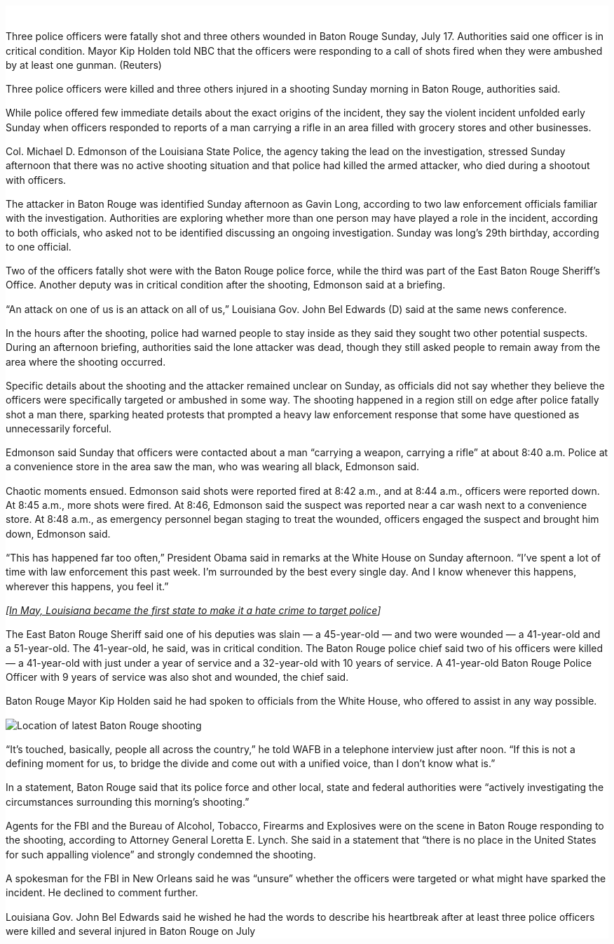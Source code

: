 <br><div id=""><div class="inline-content inline-video" readability="35">  <p> <span class="pb-caption">Three police officers were fatally shot and three others wounded in Baton Rouge Sunday, July 17. Authorities said one officer is in critical condition. Mayor Kip Holden told NBC that the officers were responding to a call of shots fired when they were ambushed by at least one gunman. (Reuters)</span> </p> </div> <p>Three police officers were killed and three others injured in a shooting Sunday morning in Baton Rouge, authorities said.</p> <p>While police offered few immediate details about the exact origins of the incident, they say the violent incident unfolded early Sunday when officers responded to reports of a man carrying a rifle in an area filled with grocery stores and other businesses.</p> <p>Col. Michael D. Edmonson of the Louisiana State Police, the agency taking the lead on the investigation, stressed Sunday afternoon that there was no active shooting situation and that police had killed the armed attacker, who died during a shootout with officers.</p> <p>The attacker in Baton Rouge was identified Sunday afternoon as Gavin Long, according to two law enforcement officials familiar with the investigation. Authorities are exploring whether more than one person may have played a role in the incident, according to both officials, who asked not to be identified discussing an ongoing investigation. Sunday was long’s 29th birthday, according to one official.</p> <p>Two of the officers fatally shot were with the Baton Rouge police force, while the third was part of the East Baton Rouge Sheriff’s Office. Another deputy was in critical condition after the shooting, Edmonson said at a briefing.</p> <p>“An attack on one of us is an attack on all of us,” Louisiana Gov. John Bel Edwards (D) said at the same news conference.</p> <p>In the hours after the shooting, police had warned people to stay inside as they said they sought two other potential suspects. During an afternoon briefing, authorities said the lone attacker was dead, though they still asked people to remain away from the area where the shooting occurred.</p> <p>Specific details about the shooting and the attacker remained unclear on Sunday, as officials did not say whether they believe the officers were specifically targeted or ambushed in some way. The shooting happened in a region still on edge after police fatally shot a man there, sparking heated protests that prompted a heavy law enforcement response that some have questioned as unnecessarily forceful.</p> <p>Edmonson said Sunday that officers were contacted about a man “carrying a weapon, carrying a rifle” at about 8:40 a.m. Police at a convenience store in the area saw the man, who was wearing all black, Edmonson said.</p> <p>Chaotic moments ensued. Edmonson said shots were reported fired at 8:42 a.m., and at 8:44 a.m., officers were reported down. At 8:45 a.m., more shots were fired. At 8:46, Edmonson said the suspect was reported near a car wash next to a convenience store. At 8:48 a.m., as emergency personnel began staging to treat the wounded, officers engaged the suspect and brought him down, Edmonson said.</p> <p>“This has happened far too often,” President Obama said in remarks at the White House on Sunday afternoon. “I’ve spent a lot of time with law enforcement this past week. I’m surrounded by the best every single day. And I know whenever this happens, wherever this happens, you feel it.”</p> <p channel="wp.com" class="interstitial-link"> <i> [<a href="https://www.washingtonpost.com/news/post-nation/wp/2016/05/26/louisianas-blue-lives-matter-bill-just-became-law/?tid=sm_tw&amp;utm_term=.6382a20af73a">In May, Louisiana became the first state to make it a hate crime to target police</a>] </i> </p> <p>The East Baton Rouge Sheriff said one of his deputies was slain — a 45-year-old — and two were wounded — a 41-year-old and a 51-year-old. The 41-year-old, he said, was in critical condition. The Baton Rouge police chief said two of his officers were killed — a 41-year-old with just under a year of service and a 32-year-old with 10 years of service. A 41-year-old Baton Rouge Police Officer with 9 years of service was also shot and wounded, the chief said.</p> <p>Baton Rouge Mayor Kip Holden said he had spoken to officials from the White House, who offered to assist in any way possible.</p> <div class="inline-content inline-photo-right" style="width:520px;"> <a name="67924bdd1d"/> <img alt="Location of latest Baton Rouge shooting" src="http://www.whenitson.com/wp-content/uploads/2016/07/Three-police-officers-killed-three-others-wounded-in-Baton-Rouge-shooting-attacker-identified-Washington-Post.jpg"/></div> <p>“It’s touched, basically, people all across the country,” he told WAFB in a telephone interview just after noon. “If this is not a defining moment for us, to bridge the divide and come out with a unified voice, than I don’t know what is.”</p> <p>In a statement, Baton Rouge said that its police force and other local, state and federal authorities were “actively investigating the circumstances surrounding this morning’s shooting.”</p> <p>Agents for the FBI and the Bureau of Alcohol, Tobacco, Firearms and Explosives were on the scene in Baton Rouge responding to the shooting, according to Attorney General Loretta E. Lynch. She said in a statement that “there is no place in the United States for such appalling violence” and strongly condemned the shooting.</p> <p>A spokesman for the FBI in New Orleans said he was “unsure” whether the officers were targeted or what might have sparked the incident. He declined to comment further.</p> <div class="inline-content inline-video" readability="35">  <p> <span class="pb-caption">Louisiana Gov. John Bel Edwards said he wished he had the words to describe his heartbreak after at least three police officers were killed and several injured in Baton Rouge on July